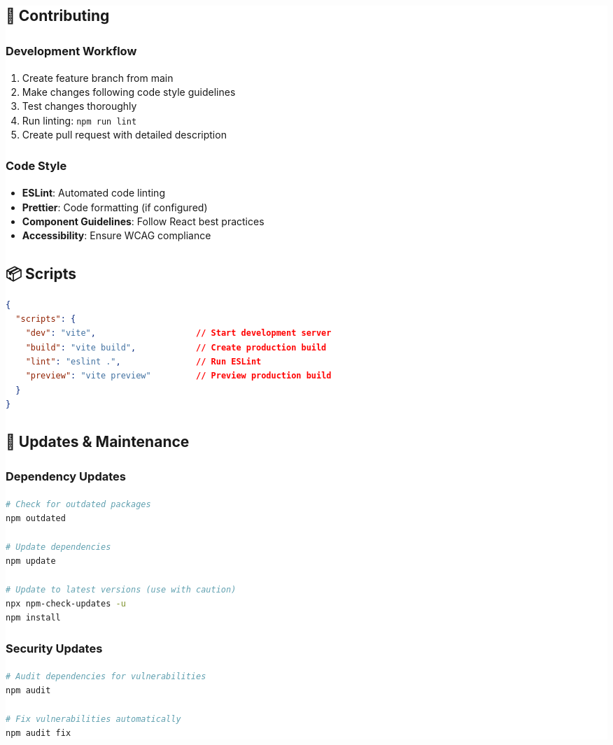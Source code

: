 ## 🤝 Contributing

### Development Workflow
1. Create feature branch from main
2. Make changes following code style guidelines
3. Test changes thoroughly
4. Run linting: `npm run lint`
5. Create pull request with detailed description

### Code Style
- **ESLint**: Automated code linting
- **Prettier**: Code formatting (if configured)
- **Component Guidelines**: Follow React best practices
- **Accessibility**: Ensure WCAG compliance

## 📦 Scripts

```json
{
  "scripts": {
    "dev": "vite",                    // Start development server
    "build": "vite build",            // Create production build
    "lint": "eslint .",               // Run ESLint
    "preview": "vite preview"         // Preview production build
  }
}
```

## 🔄 Updates & Maintenance

### Dependency Updates
```bash
# Check for outdated packages
npm outdated

# Update dependencies
npm update

# Update to latest versions (use with caution)
npx npm-check-updates -u
npm install
```

### Security Updates
```bash
# Audit dependencies for vulnerabilities
npm audit

# Fix vulnerabilities automatically
npm audit fix
```
